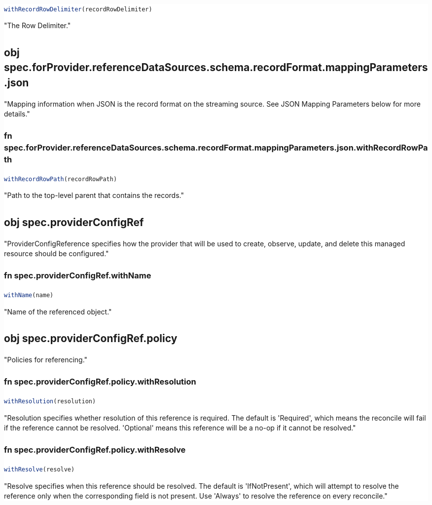 ```ts
withRecordRowDelimiter(recordRowDelimiter)
```

"The Row Delimiter."

## obj spec.forProvider.referenceDataSources.schema.recordFormat.mappingParameters.json

"Mapping information when JSON is the record format on the streaming source. See JSON Mapping Parameters below for more details."

### fn spec.forProvider.referenceDataSources.schema.recordFormat.mappingParameters.json.withRecordRowPath

```ts
withRecordRowPath(recordRowPath)
```

"Path to the top-level parent that contains the records."

## obj spec.providerConfigRef

"ProviderConfigReference specifies how the provider that will be used to create, observe, update, and delete this managed resource should be configured."

### fn spec.providerConfigRef.withName

```ts
withName(name)
```

"Name of the referenced object."

## obj spec.providerConfigRef.policy

"Policies for referencing."

### fn spec.providerConfigRef.policy.withResolution

```ts
withResolution(resolution)
```

"Resolution specifies whether resolution of this reference is required. The default is 'Required', which means the reconcile will fail if the reference cannot be resolved. 'Optional' means this reference will be a no-op if it cannot be resolved."

### fn spec.providerConfigRef.policy.withResolve

```ts
withResolve(resolve)
```

"Resolve specifies when this reference should be resolved. The default is 'IfNotPresent', which will attempt to resolve the reference only when the corresponding field is not present. Use 'Always' to resolve the reference on every reconcile."

